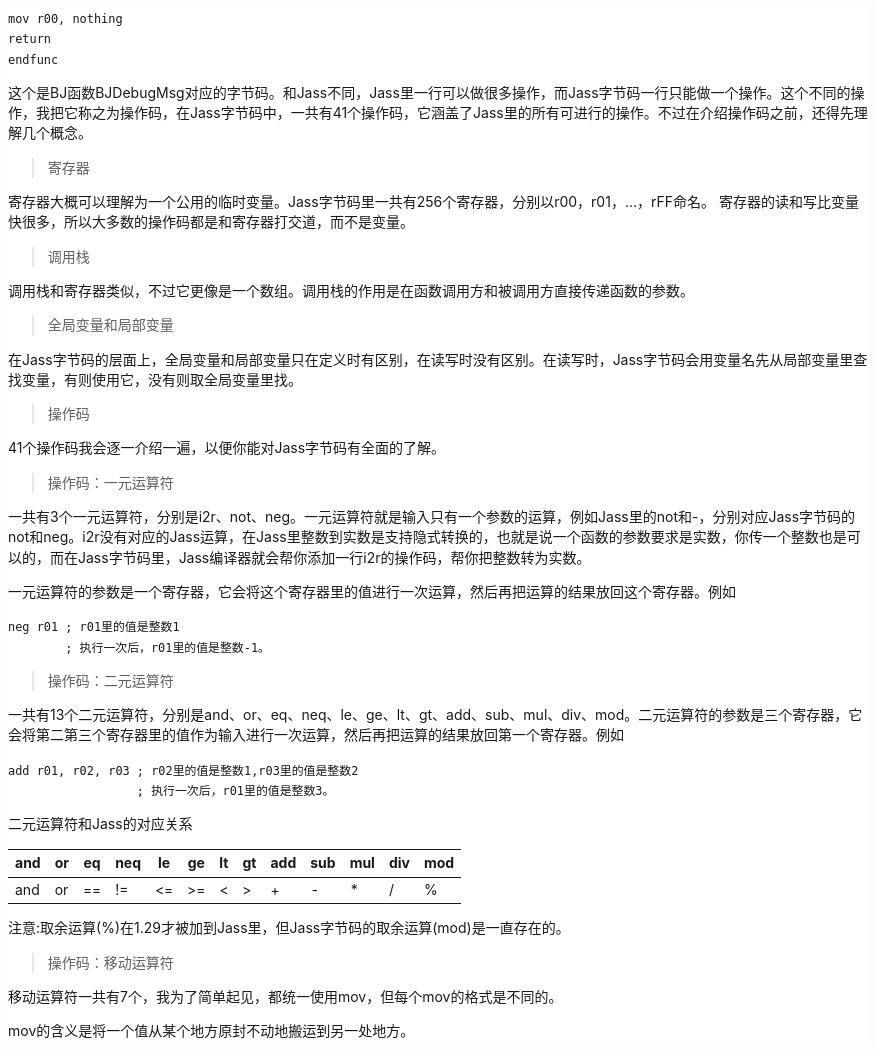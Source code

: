 ```
mov r00, nothing
return
endfunc
```

这个是BJ函数BJDebugMsg对应的字节码。和Jass不同，Jass里一行可以做很多操作，而Jass字节码一行只能做一个操作。这个不同的操作，我把它称之为操作码，在Jass字节码中，一共有41个操作码，它涵盖了Jass里的所有可进行的操作。不过在介绍操作码之前，还得先理解几个概念。

> 寄存器

寄存器大概可以理解为一个公用的临时变量。Jass字节码里一共有256个寄存器，分别以r00，r01，...，rFF命名。
寄存器的读和写比变量快很多，所以大多数的操作码都是和寄存器打交道，而不是变量。

> 调用栈

调用栈和寄存器类似，不过它更像是一个数组。调用栈的作用是在函数调用方和被调用方直接传递函数的参数。

> 全局变量和局部变量

在Jass字节码的层面上，全局变量和局部变量只在定义时有区别，在读写时没有区别。在读写时，Jass字节码会用变量名先从局部变量里查找变量，有则使用它，没有则取全局变量里找。


> 操作码

41个操作码我会逐一介绍一遍，以便你能对Jass字节码有全面的了解。

> 操作码：一元运算符

一共有3个一元运算符，分别是i2r、not、neg。一元运算符就是输入只有一个参数的运算，例如Jass里的not和-，分别对应Jass字节码的not和neg。i2r没有对应的Jass运算，在Jass里整数到实数是支持隐式转换的，也就是说一个函数的参数要求是实数，你传一个整数也是可以的，而在Jass字节码里，Jass编译器就会帮你添加一行i2r的操作码，帮你把整数转为实数。

一元运算符的参数是一个寄存器，它会将这个寄存器里的值进行一次运算，然后再把运算的结果放回这个寄存器。例如
```
neg r01 ; r01里的值是整数1
        ; 执行一次后，r01里的值是整数-1。
```

> 操作码：二元运算符

一共有13个二元运算符，分别是and、or、eq、neq、le、ge、lt、gt、add、sub、mul、div、mod。二元运算符的参数是三个寄存器，它会将第二第三个寄存器里的值作为输入进行一次运算，然后再把运算的结果放回第一个寄存器。例如

```
add r01, r02, r03 ; r02里的值是整数1,r03里的值是整数2
                  ; 执行一次后，r01里的值是整数3。
```

二元运算符和Jass的对应关系

|and|or|eq|neq|le|ge|lt|gt|add|sub|mul|div|mod|
|--|--|--|--|--|--|--|--|--|--|--|--|--|
|and|or|==|!=|<=|>=|<|>|+|-|*|/|%|

注意:取余运算(%)在1.29才被加到Jass里，但Jass字节码的取余运算(mod)是一直存在的。


> 操作码：移动运算符

移动运算符一共有7个，我为了简单起见，都统一使用mov，但每个mov的格式是不同的。

mov的含义是将一个值从某个地方原封不动地搬运到另一处地方。
